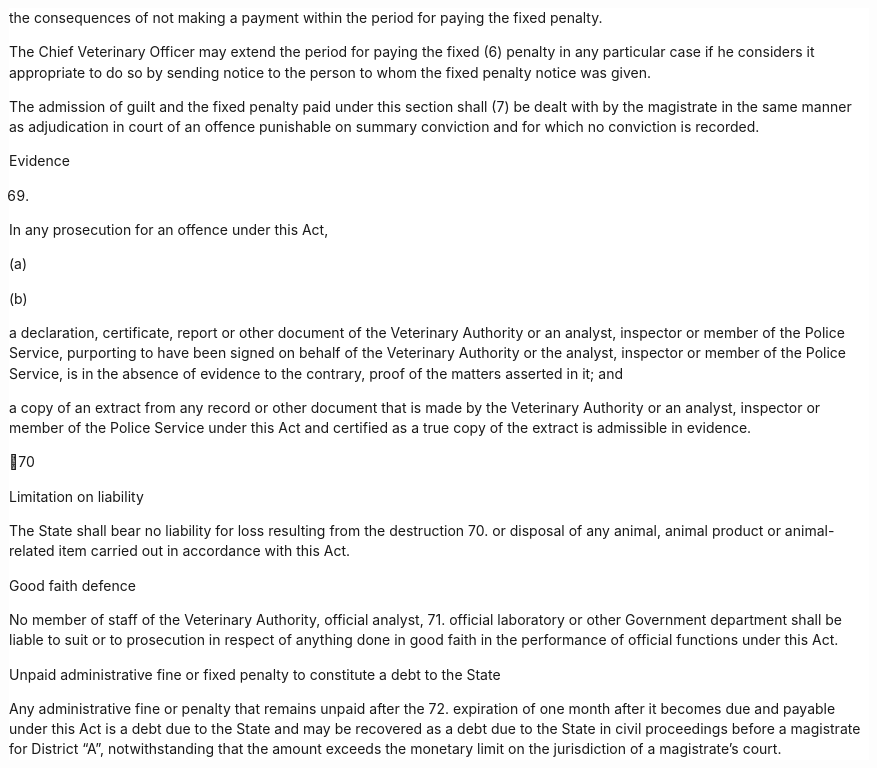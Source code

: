 the consequences of not making a payment within the period for
paying the fixed penalty.

The Chief Veterinary Officer may extend the period for paying the fixed
(6)
penalty in any particular case if he considers it appropriate to do so by sending
notice to the person to whom the fixed penalty notice was given.

The admission of guilt and the fixed penalty paid under this section shall
(7)
be dealt with by the magistrate in the same manner as adjudication in court of an
offence  punishable  on  summary  conviction  and  for  which  no  conviction  is
recorded.

Evidence

69.

In any prosecution for an offence under this Act,

(a)

(b)

a declaration, certificate, report or other document of the Veterinary
Authority or an analyst, inspector or member of the Police Service,
purporting to have been signed on behalf of the Veterinary Authority
or  the  analyst,  inspector  or  member  of  the  Police  Service,  is  in  the
absence of evidence to the contrary, proof of the matters asserted in it;
and

a copy of an extract from any record or other document that is made
by the Veterinary Authority or an analyst, inspector or member of the
Police Service under this Act and certified as a true copy of the extract
is admissible in evidence.

70

Limitation on liability

The State shall bear no liability for loss resulting from the destruction
70.
or disposal of any animal, animal product or animal-related item carried out in
accordance with this Act.

Good faith defence

No  member  of  staff  of  the  Veterinary  Authority,  official  analyst,
71.
official laboratory or other Government department shall be liable to suit or to
prosecution  in  respect  of  anything  done  in  good  faith  in  the  performance  of
official functions under this Act.

Unpaid administrative fine or fixed penalty to constitute a debt to the
State

Any  administrative  fine  or  penalty  that  remains  unpaid  after  the
72.
expiration of one month after it becomes due and payable under this Act is a debt
due  to  the  State  and  may  be  recovered  as  a  debt  due  to  the  State  in  civil
proceedings before a magistrate for District “A”, notwithstanding that the amount
exceeds the monetary limit on the jurisdiction of a magistrate’s court.

